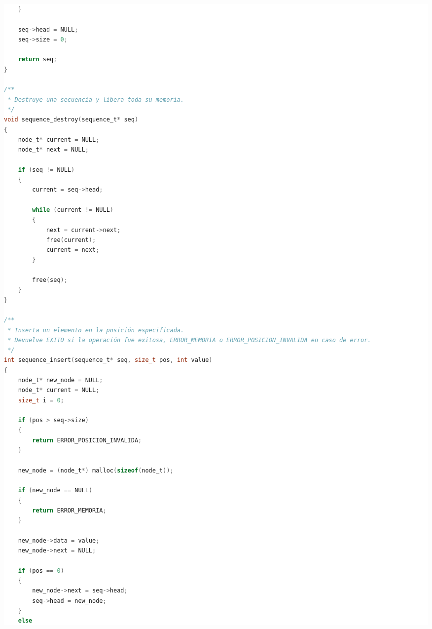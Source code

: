 ```c
    }
    
    seq->head = NULL;
    seq->size = 0;
    
    return seq;
}

/**
 * Destruye una secuencia y libera toda su memoria.
 */
void sequence_destroy(sequence_t* seq)
{
    node_t* current = NULL;
    node_t* next = NULL;
    
    if (seq != NULL)
    {
        current = seq->head;
        
        while (current != NULL)
        {
            next = current->next;
            free(current);
            current = next;
        }
        
        free(seq);
    }
}

/**
 * Inserta un elemento en la posición especificada.
 * Devuelve EXITO si la operación fue exitosa, ERROR_MEMORIA o ERROR_POSICION_INVALIDA en caso de error.
 */
int sequence_insert(sequence_t* seq, size_t pos, int value)
{
    node_t* new_node = NULL;
    node_t* current = NULL;
    size_t i = 0;
    
    if (pos > seq->size)
    {
        return ERROR_POSICION_INVALIDA;
    }
    
    new_node = (node_t*) malloc(sizeof(node_t));
    
    if (new_node == NULL)
    {
        return ERROR_MEMORIA;
    }
    
    new_node->data = value;
    new_node->next = NULL;
    
    if (pos == 0)
    {
        new_node->next = seq->head;
        seq->head = new_node;
    }
    else
```
